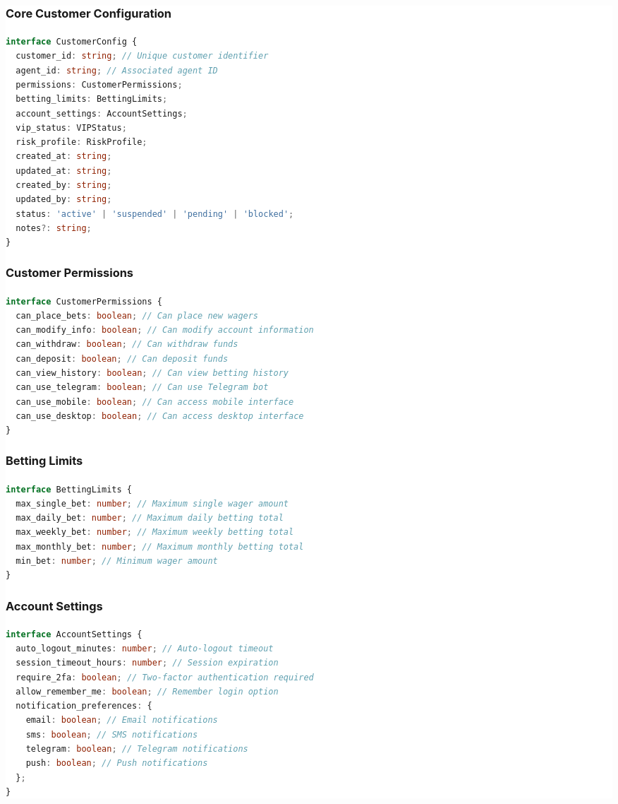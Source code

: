 ### **Core Customer Configuration**

```typescript
interface CustomerConfig {
  customer_id: string; // Unique customer identifier
  agent_id: string; // Associated agent ID
  permissions: CustomerPermissions;
  betting_limits: BettingLimits;
  account_settings: AccountSettings;
  vip_status: VIPStatus;
  risk_profile: RiskProfile;
  created_at: string;
  updated_at: string;
  created_by: string;
  updated_by: string;
  status: 'active' | 'suspended' | 'pending' | 'blocked';
  notes?: string;
}
```

### **Customer Permissions**

```typescript
interface CustomerPermissions {
  can_place_bets: boolean; // Can place new wagers
  can_modify_info: boolean; // Can modify account information
  can_withdraw: boolean; // Can withdraw funds
  can_deposit: boolean; // Can deposit funds
  can_view_history: boolean; // Can view betting history
  can_use_telegram: boolean; // Can use Telegram bot
  can_use_mobile: boolean; // Can access mobile interface
  can_use_desktop: boolean; // Can access desktop interface
}
```

### **Betting Limits**

```typescript
interface BettingLimits {
  max_single_bet: number; // Maximum single wager amount
  max_daily_bet: number; // Maximum daily betting total
  max_weekly_bet: number; // Maximum weekly betting total
  max_monthly_bet: number; // Maximum monthly betting total
  min_bet: number; // Minimum wager amount
}
```

### **Account Settings**

```typescript
interface AccountSettings {
  auto_logout_minutes: number; // Auto-logout timeout
  session_timeout_hours: number; // Session expiration
  require_2fa: boolean; // Two-factor authentication required
  allow_remember_me: boolean; // Remember login option
  notification_preferences: {
    email: boolean; // Email notifications
    sms: boolean; // SMS notifications
    telegram: boolean; // Telegram notifications
    push: boolean; // Push notifications
  };
}
```
